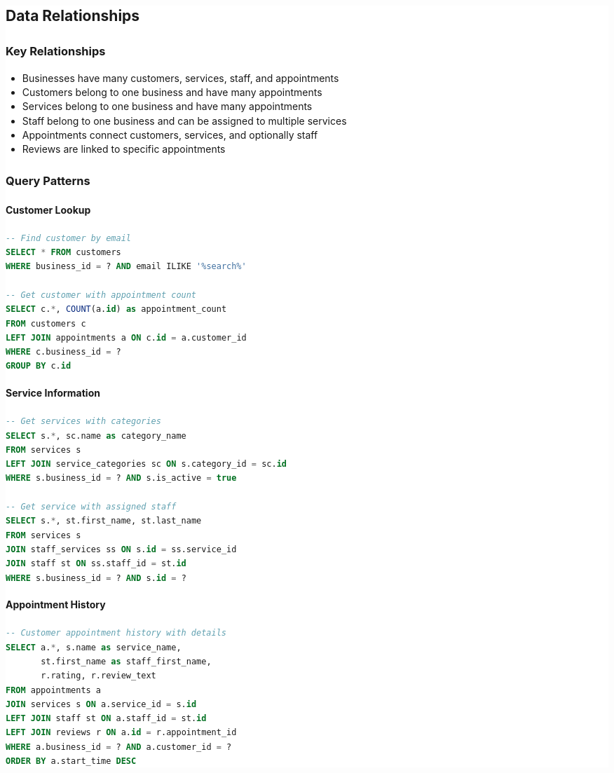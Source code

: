 ## Data Relationships

### Key Relationships
- Businesses have many customers, services, staff, and appointments
- Customers belong to one business and have many appointments
- Services belong to one business and have many appointments
- Staff belong to one business and can be assigned to multiple services
- Appointments connect customers, services, and optionally staff
- Reviews are linked to specific appointments

### Query Patterns

#### Customer Lookup
```sql
-- Find customer by email
SELECT * FROM customers 
WHERE business_id = ? AND email ILIKE '%search%'

-- Get customer with appointment count
SELECT c.*, COUNT(a.id) as appointment_count
FROM customers c
LEFT JOIN appointments a ON c.id = a.customer_id
WHERE c.business_id = ?
GROUP BY c.id
```

#### Service Information
```sql
-- Get services with categories
SELECT s.*, sc.name as category_name
FROM services s
LEFT JOIN service_categories sc ON s.category_id = sc.id
WHERE s.business_id = ? AND s.is_active = true

-- Get service with assigned staff
SELECT s.*, st.first_name, st.last_name
FROM services s
JOIN staff_services ss ON s.id = ss.service_id
JOIN staff st ON ss.staff_id = st.id
WHERE s.business_id = ? AND s.id = ?
```

#### Appointment History
```sql
-- Customer appointment history with details
SELECT a.*, s.name as service_name, 
       st.first_name as staff_first_name,
       r.rating, r.review_text
FROM appointments a
JOIN services s ON a.service_id = s.id
LEFT JOIN staff st ON a.staff_id = st.id
LEFT JOIN reviews r ON a.id = r.appointment_id
WHERE a.business_id = ? AND a.customer_id = ?
ORDER BY a.start_time DESC
```
